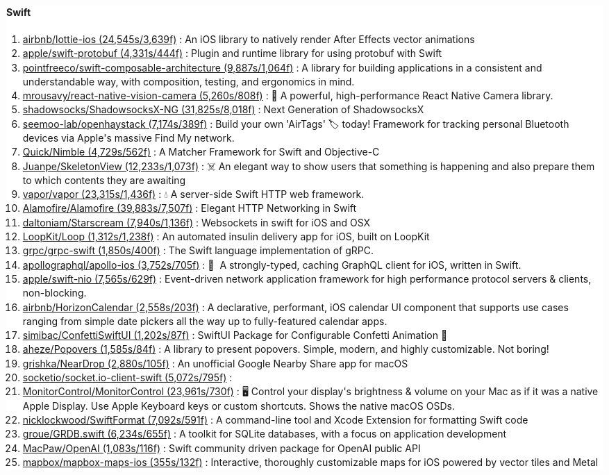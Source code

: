 #### Swift
1. [airbnb/lottie-ios (24,545s/3,639f)](https://github.com/airbnb/lottie-ios) : An iOS library to natively render After Effects vector animations
2. [apple/swift-protobuf (4,331s/444f)](https://github.com/apple/swift-protobuf) : Plugin and runtime library for using protobuf with Swift
3. [pointfreeco/swift-composable-architecture (9,887s/1,064f)](https://github.com/pointfreeco/swift-composable-architecture) : A library for building applications in a consistent and understandable way, with composition, testing, and ergonomics in mind.
4. [mrousavy/react-native-vision-camera (5,260s/808f)](https://github.com/mrousavy/react-native-vision-camera) : 📸 A powerful, high-performance React Native Camera library.
5. [shadowsocks/ShadowsocksX-NG (31,825s/8,018f)](https://github.com/shadowsocks/ShadowsocksX-NG) : Next Generation of ShadowsocksX
6. [seemoo-lab/openhaystack (7,174s/389f)](https://github.com/seemoo-lab/openhaystack) : Build your own 'AirTags' 🏷 today! Framework for tracking personal Bluetooth devices via Apple's massive Find My network.
7. [Quick/Nimble (4,729s/562f)](https://github.com/Quick/Nimble) : A Matcher Framework for Swift and Objective-C
8. [Juanpe/SkeletonView (12,233s/1,073f)](https://github.com/Juanpe/SkeletonView) : ☠️ An elegant way to show users that something is happening and also prepare them to which contents they are awaiting
9. [vapor/vapor (23,315s/1,436f)](https://github.com/vapor/vapor) : 💧 A server-side Swift HTTP web framework.
10. [Alamofire/Alamofire (39,883s/7,507f)](https://github.com/Alamofire/Alamofire) : Elegant HTTP Networking in Swift
11. [daltoniam/Starscream (7,940s/1,136f)](https://github.com/daltoniam/Starscream) : Websockets in swift for iOS and OSX
12. [LoopKit/Loop (1,312s/1,238f)](https://github.com/LoopKit/Loop) : An automated insulin delivery app for iOS, built on LoopKit
13. [grpc/grpc-swift (1,850s/400f)](https://github.com/grpc/grpc-swift) : The Swift language implementation of gRPC.
14. [apollographql/apollo-ios (3,752s/705f)](https://github.com/apollographql/apollo-ios) : 📱  A strongly-typed, caching GraphQL client for iOS, written in Swift.
15. [apple/swift-nio (7,565s/629f)](https://github.com/apple/swift-nio) : Event-driven network application framework for high performance protocol servers & clients, non-blocking.
16. [airbnb/HorizonCalendar (2,558s/203f)](https://github.com/airbnb/HorizonCalendar) : A declarative, performant, iOS calendar UI component that supports use cases ranging from simple date pickers all the way up to fully-featured calendar apps.
17. [simibac/ConfettiSwiftUI (1,202s/87f)](https://github.com/simibac/ConfettiSwiftUI) : SwiftUI Package for Configurable Confetti Animation 🎉
18. [aheze/Popovers (1,585s/84f)](https://github.com/aheze/Popovers) : A library to present popovers. Simple, modern, and highly customizable. Not boring!
19. [grishka/NearDrop (2,880s/105f)](https://github.com/grishka/NearDrop) : An unofficial Google Nearby Share app for macOS
20. [socketio/socket.io-client-swift (5,072s/795f)](https://github.com/socketio/socket.io-client-swift) : 
21. [MonitorControl/MonitorControl (23,961s/730f)](https://github.com/MonitorControl/MonitorControl) : 🖥 Control your display's brightness & volume on your Mac as if it was a native Apple Display. Use Apple Keyboard keys or custom shortcuts. Shows the native macOS OSDs.
22. [nicklockwood/SwiftFormat (7,092s/591f)](https://github.com/nicklockwood/SwiftFormat) : A command-line tool and Xcode Extension for formatting Swift code
23. [groue/GRDB.swift (6,234s/655f)](https://github.com/groue/GRDB.swift) : A toolkit for SQLite databases, with a focus on application development
24. [MacPaw/OpenAI (1,083s/116f)](https://github.com/MacPaw/OpenAI) : Swift community driven package for OpenAI public API
25. [mapbox/mapbox-maps-ios (355s/132f)](https://github.com/mapbox/mapbox-maps-ios) : Interactive, thoroughly customizable maps for iOS powered by vector tiles and Metal
